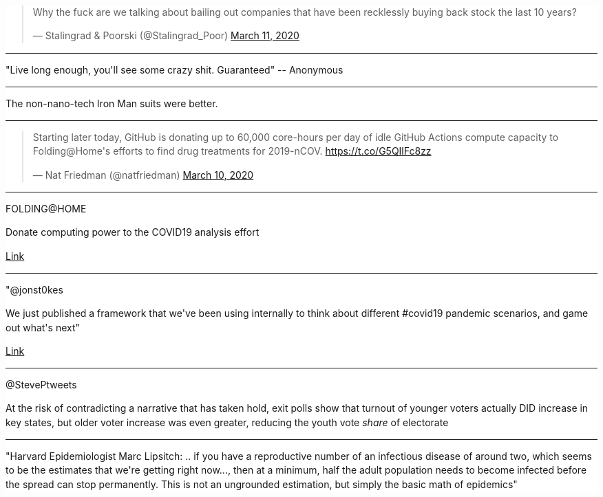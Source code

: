 <blockquote class="twitter-tweet"><p lang="en" dir="ltr">Why the fuck are we talking about bailing out companies that have been recklessly buying back stock the last 10 years?</p>&mdash; Stalingrad &amp; Poorski (@Stalingrad_Poor) <a href="https://twitter.com/Stalingrad_Poor/status/1237753350487040001?ref_src=twsrc%5Etfw">March 11, 2020</a></blockquote> <script async src="https://platform.twitter.com/widgets.js" charset="utf-8"></script>

---

"Live long enough, you'll see some crazy shit. Guaranteed" --  Anonymous

---

The non-nano-tech Iron Man suits were better.

---

<blockquote class="twitter-tweet"><p lang="en" dir="ltr">Starting later today, GitHub is donating up to 60,000 core-hours per day of idle GitHub Actions compute capacity to Folding@Home&#39;s efforts to find drug treatments for 2019-nCOV. <a href="https://t.co/G5QIlFc8zz">https://t.co/G5QIlFc8zz</a></p>&mdash; Nat Friedman (@natfriedman) <a href="https://twitter.com/natfriedman/status/1237466267998543872?ref_src=twsrc%5Etfw">March 10, 2020</a></blockquote> <script async src="https://platform.twitter.com/widgets.js" charset="utf-8"></script>

---

FOLDING@HOME

Donate computing power to the COVID19 analysis effort

[Link](https://foldingathome.org/2020/02/27/foldinghome-takes-up-the-fight-against-covid-19-2019-ncov/)

---

"@jonst0kes

We just published a framework that we've been using internally to
think about different \#covid19 pandemic scenarios, and game out
what's next"

[Link](https://twitter.com/jonst0kes/status/1237884955507789824)

---

@StevePtweets

At the risk of contradicting a narrative that has taken hold, exit polls show that turnout of younger voters actually DID increase in key states, but older voter increase was even greater, reducing the youth vote *share* of electorate

---

"Harvard Epidemiologist Marc Lipsitch: .. if you have a reproductive
number of an infectious disease of around two, which seems to be the
estimates that we're getting right now..., then at a minimum, half the
adult population needs to become infected before the spread can stop
permanently. This is not an ungrounded estimation, but simply the
basic math of epidemics"
